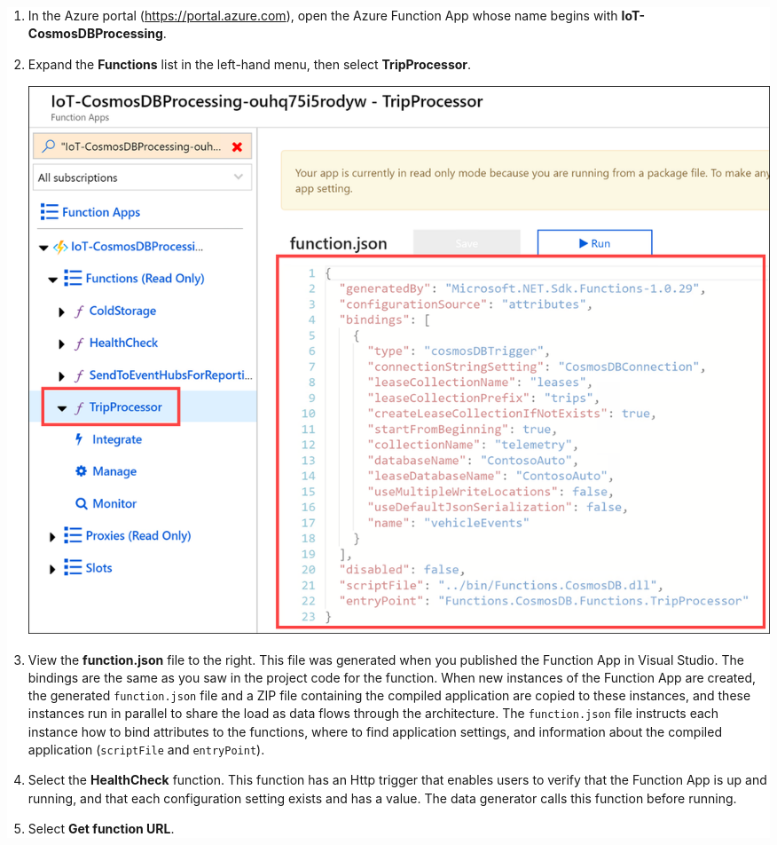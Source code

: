 1. In the Azure portal (<https://portal.azure.com>), open the Azure Function App whose name begins with **IoT-CosmosDBProcessing**.

2. Expand the **Functions** list in the left-hand menu, then select **TripProcessor**.

    ![The TripProcessor function is displayed.](media/portal-tripprocessor-function.png "TripProcessor")

3. View the **function.json** file to the right. This file was generated when you published the Function App in Visual Studio. The bindings are the same as you saw in the project code for the function. When new instances of the Function App are created, the generated `function.json` file and a ZIP file containing the compiled application are copied to these instances, and these instances run in parallel to share the load as data flows through the architecture. The `function.json` file instructs each instance how to bind attributes to the functions, where to find application settings, and information about the compiled application (`scriptFile` and `entryPoint`).

4. Select the **HealthCheck** function. This function has an Http trigger that enables users to verify that the Function App is up and running, and that each configuration setting exists and has a value. The data generator calls this function before running.

5. Select **Get function URL**.
